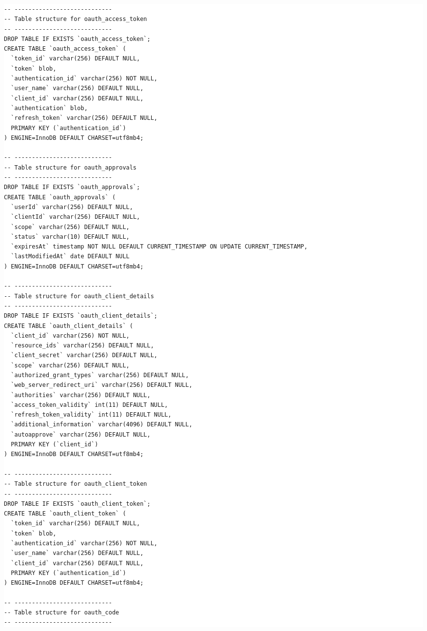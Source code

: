 ```http
-- ----------------------------
-- Table structure for oauth_access_token
-- ----------------------------
DROP TABLE IF EXISTS `oauth_access_token`;
CREATE TABLE `oauth_access_token` (
  `token_id` varchar(256) DEFAULT NULL,
  `token` blob,
  `authentication_id` varchar(256) NOT NULL,
  `user_name` varchar(256) DEFAULT NULL,
  `client_id` varchar(256) DEFAULT NULL,
  `authentication` blob,
  `refresh_token` varchar(256) DEFAULT NULL,
  PRIMARY KEY (`authentication_id`)
) ENGINE=InnoDB DEFAULT CHARSET=utf8mb4;

-- ----------------------------
-- Table structure for oauth_approvals
-- ----------------------------
DROP TABLE IF EXISTS `oauth_approvals`;
CREATE TABLE `oauth_approvals` (
  `userId` varchar(256) DEFAULT NULL,
  `clientId` varchar(256) DEFAULT NULL,
  `scope` varchar(256) DEFAULT NULL,
  `status` varchar(10) DEFAULT NULL,
  `expiresAt` timestamp NOT NULL DEFAULT CURRENT_TIMESTAMP ON UPDATE CURRENT_TIMESTAMP,
  `lastModifiedAt` date DEFAULT NULL
) ENGINE=InnoDB DEFAULT CHARSET=utf8mb4;

-- ----------------------------
-- Table structure for oauth_client_details
-- ----------------------------
DROP TABLE IF EXISTS `oauth_client_details`;
CREATE TABLE `oauth_client_details` (
  `client_id` varchar(256) NOT NULL,
  `resource_ids` varchar(256) DEFAULT NULL,
  `client_secret` varchar(256) DEFAULT NULL,
  `scope` varchar(256) DEFAULT NULL,
  `authorized_grant_types` varchar(256) DEFAULT NULL,
  `web_server_redirect_uri` varchar(256) DEFAULT NULL,
  `authorities` varchar(256) DEFAULT NULL,
  `access_token_validity` int(11) DEFAULT NULL,
  `refresh_token_validity` int(11) DEFAULT NULL,
  `additional_information` varchar(4096) DEFAULT NULL,
  `autoapprove` varchar(256) DEFAULT NULL,
  PRIMARY KEY (`client_id`)
) ENGINE=InnoDB DEFAULT CHARSET=utf8mb4;

-- ----------------------------
-- Table structure for oauth_client_token
-- ----------------------------
DROP TABLE IF EXISTS `oauth_client_token`;
CREATE TABLE `oauth_client_token` (
  `token_id` varchar(256) DEFAULT NULL,
  `token` blob,
  `authentication_id` varchar(256) NOT NULL,
  `user_name` varchar(256) DEFAULT NULL,
  `client_id` varchar(256) DEFAULT NULL,
  PRIMARY KEY (`authentication_id`)
) ENGINE=InnoDB DEFAULT CHARSET=utf8mb4;

-- ----------------------------
-- Table structure for oauth_code
-- ----------------------------
```